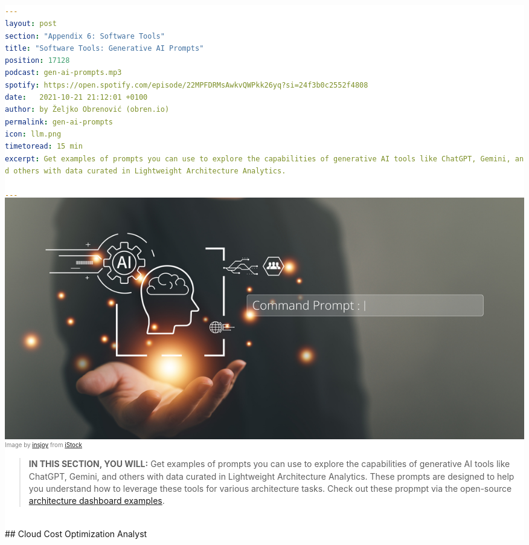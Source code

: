 ```yaml
---
layout: post
section: "Appendix 6: Software Tools"
title: "Software Tools: Generative AI Prompts"
position: 17128
podcast: gen-ai-prompts.mp3
spotify: https://open.spotify.com/episode/22MPFDRMsAwkvQWPkk26yq?si=24f3b0c2552f4808
date:   2021-10-21 21:12:01 +0100
author: by Željko Obrenović (obren.io)
permalink: gen-ai-prompts
icon: llm.png
timetoread: 15 min
excerpt: Get examples of prompts you can use to explore the capabilities of generative AI tools like ChatGPT, Gemini, and others with data curated in Lightweight Architecture Analytics.

---
```

<img style="margin-top: -20px; width: 100%; height: 400px; object-fit: cover"
src="assets/images/istock/iStock-1481084506.jpg">
<div style="font-size: 70%; margin-top: -16px; color: grey; margin-bottom: 12px">
Image by <a target="_blank" href="https://www.istockphoto.com/en/portfolio/insjoy">insjoy</a> from <a target="_blank" href="https://www.istockphoto.com/">iStock</a>
</div>

> **IN THIS SECTION, YOU WILL:** Get examples of prompts you can use to explore the capabilities of generative AI tools like ChatGPT, Gemini, and others with data curated in Lightweight Architecture Analytics. These prompts are designed to help you understand how to leverage these tools for various architecture tasks. Check out these propmpt via the open-source [architecture dashboard examples](https://zeljkoobrenovic.github.io/grounded-architecture-dashboard-examples/).

<style>
    .book {
        min-width: 100px;
        width: 100px;
    }
    .icon {
        min-width: 30px;
        width: 30px;
    }

    .icon-container {
    
    }

    @media only screen and (max-width: 768px) {
        [class="icon-container"] {
            display: none;
        }
    }
</style>

<br>
## Cloud Cost Optimization Analyst
